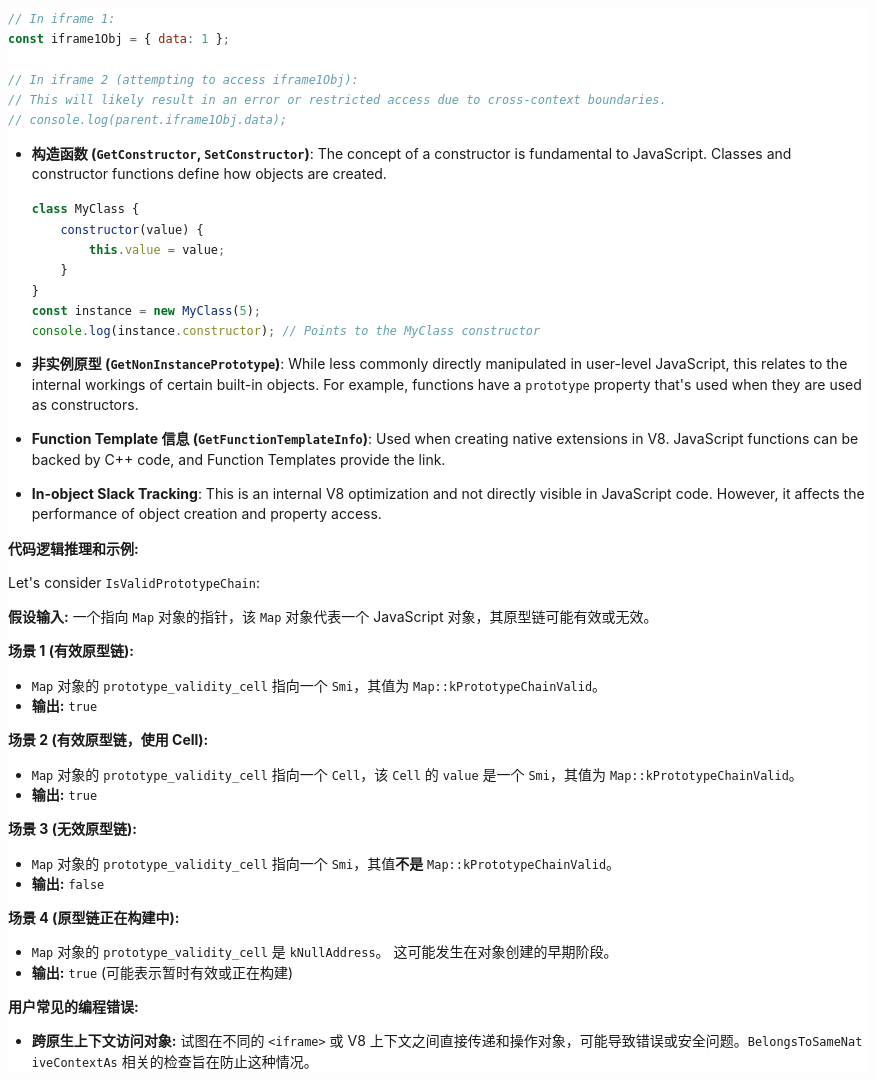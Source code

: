    ```javascript
   // In iframe 1:
   const iframe1Obj = { data: 1 };

   // In iframe 2 (attempting to access iframe1Obj):
   // This will likely result in an error or restricted access due to cross-context boundaries.
   // console.log(parent.iframe1Obj.data);
   ```

* **构造函数 (`GetConstructor`, `SetConstructor`)**:  The concept of a constructor is fundamental to JavaScript. Classes and constructor functions define how objects are created.

   ```javascript
   class MyClass {
       constructor(value) {
           this.value = value;
       }
   }
   const instance = new MyClass(5);
   console.log(instance.constructor); // Points to the MyClass constructor
   ```

* **非实例原型 (`GetNonInstancePrototype`)**: While less commonly directly manipulated in user-level JavaScript, this relates to the internal workings of certain built-in objects. For example, functions have a `prototype` property that's used when they are used as constructors.

* **Function Template 信息 (`GetFunctionTemplateInfo`)**:  Used when creating native extensions in V8. JavaScript functions can be backed by C++ code, and Function Templates provide the link.

* **In-object Slack Tracking**: This is an internal V8 optimization and not directly visible in JavaScript code. However, it affects the performance of object creation and property access.

**代码逻辑推理和示例:**

Let's consider `IsValidPrototypeChain`:

**假设输入:**  一个指向 `Map` 对象的指针，该 `Map` 对象代表一个 JavaScript 对象，其原型链可能有效或无效。

**场景 1 (有效原型链):**
* `Map` 对象的 `prototype_validity_cell` 指向一个 `Smi`，其值为 `Map::kPrototypeChainValid`。
* **输出:** `true`

**场景 2 (有效原型链，使用 Cell):**
* `Map` 对象的 `prototype_validity_cell` 指向一个 `Cell`，该 `Cell` 的 `value` 是一个 `Smi`，其值为 `Map::kPrototypeChainValid`。
* **输出:** `true`

**场景 3 (无效原型链):**
* `Map` 对象的 `prototype_validity_cell` 指向一个 `Smi`，其值**不是** `Map::kPrototypeChainValid`。
* **输出:** `false`

**场景 4 (原型链正在构建中):**
* `Map` 对象的 `prototype_validity_cell` 是 `kNullAddress`。 这可能发生在对象创建的早期阶段。
* **输出:** `true` (可能表示暂时有效或正在构建)

**用户常见的编程错误:**

* **跨原生上下文访问对象:**  试图在不同的 `<iframe>` 或 V8 上下文之间直接传递和操作对象，可能导致错误或安全问题。`BelongsToSameNativeContextAs` 相关的检查旨在防止这种情况。
